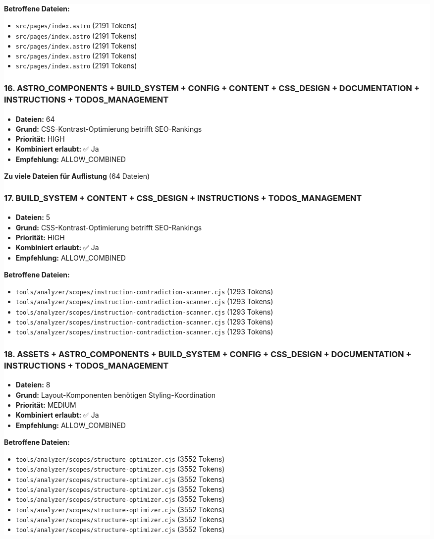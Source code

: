 **Betroffene Dateien:**
- `src/pages/index.astro` (2191 Tokens)
- `src/pages/index.astro` (2191 Tokens)
- `src/pages/index.astro` (2191 Tokens)
- `src/pages/index.astro` (2191 Tokens)
- `src/pages/index.astro` (2191 Tokens)

### 16. ASTRO_COMPONENTS + BUILD_SYSTEM + CONFIG + CONTENT + CSS_DESIGN + DOCUMENTATION + INSTRUCTIONS + TODOS_MANAGEMENT

- **Dateien:** 64
- **Grund:** CSS-Kontrast-Optimierung betrifft SEO-Rankings
- **Priorität:** HIGH
- **Kombiniert erlaubt:** ✅ Ja
- **Empfehlung:** ALLOW_COMBINED

**Zu viele Dateien für Auflistung** (64 Dateien)

### 17. BUILD_SYSTEM + CONTENT + CSS_DESIGN + INSTRUCTIONS + TODOS_MANAGEMENT

- **Dateien:** 5
- **Grund:** CSS-Kontrast-Optimierung betrifft SEO-Rankings
- **Priorität:** HIGH
- **Kombiniert erlaubt:** ✅ Ja
- **Empfehlung:** ALLOW_COMBINED

**Betroffene Dateien:**
- `tools/analyzer/scopes/instruction-contradiction-scanner.cjs` (1293 Tokens)
- `tools/analyzer/scopes/instruction-contradiction-scanner.cjs` (1293 Tokens)
- `tools/analyzer/scopes/instruction-contradiction-scanner.cjs` (1293 Tokens)
- `tools/analyzer/scopes/instruction-contradiction-scanner.cjs` (1293 Tokens)
- `tools/analyzer/scopes/instruction-contradiction-scanner.cjs` (1293 Tokens)

### 18. ASSETS + ASTRO_COMPONENTS + BUILD_SYSTEM + CONFIG + CSS_DESIGN + DOCUMENTATION + INSTRUCTIONS + TODOS_MANAGEMENT

- **Dateien:** 8
- **Grund:** Layout-Komponenten benötigen Styling-Koordination
- **Priorität:** MEDIUM
- **Kombiniert erlaubt:** ✅ Ja
- **Empfehlung:** ALLOW_COMBINED

**Betroffene Dateien:**
- `tools/analyzer/scopes/structure-optimizer.cjs` (3552 Tokens)
- `tools/analyzer/scopes/structure-optimizer.cjs` (3552 Tokens)
- `tools/analyzer/scopes/structure-optimizer.cjs` (3552 Tokens)
- `tools/analyzer/scopes/structure-optimizer.cjs` (3552 Tokens)
- `tools/analyzer/scopes/structure-optimizer.cjs` (3552 Tokens)
- `tools/analyzer/scopes/structure-optimizer.cjs` (3552 Tokens)
- `tools/analyzer/scopes/structure-optimizer.cjs` (3552 Tokens)
- `tools/analyzer/scopes/structure-optimizer.cjs` (3552 Tokens)
